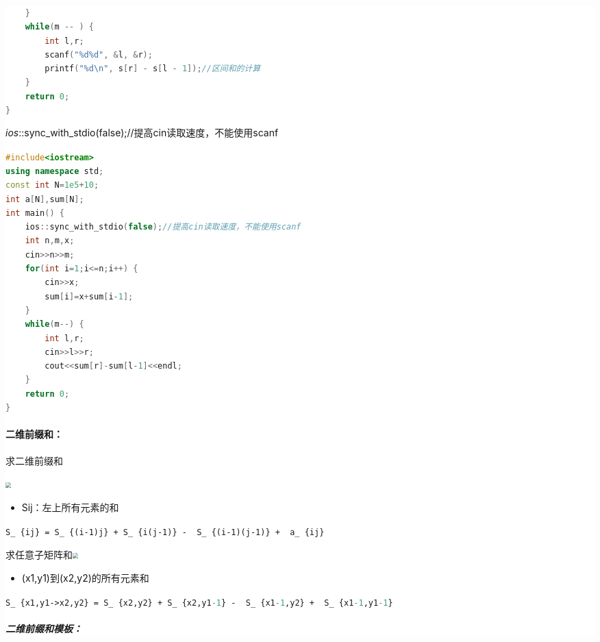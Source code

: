 ```cpp
    }
    while(m -- ) { 
        int l,r;
        scanf("%d%d", &l, &r);
        printf("%d\n", s[r] - s[l - 1]);//区间和的计算
    }
    return 0;
}
```

*ios*::sync_with_stdio(false);//提高cin读取速度，不能使用scanf

```cpp
#include<iostream>
using namespace std;
const int N=1e5+10;
int a[N],sum[N];
int main() {
    ios::sync_with_stdio(false);//提高cin读取速度，不能使用scanf
    int n,m,x;
    cin>>n>>m;
    for(int i=1;i<=n;i++) {
        cin>>x;
        sum[i]=x+sum[i-1];
    }
    while(m--) {
        int l,r;
        cin>>l>>r;
        cout<<sum[r]-sum[l-1]<<endl;
    }
    return 0;
}
```

#### 二维前缀和：

求二维前缀和

<img src="https://cdn.acwing.com/media/article/image/2022/08/04/125398_aaf29dba13-%E4%BA%8C%E7%BB%B4%E5%89%8D%E7%BC%80%E5%92%8C.png" style="zoom:50%;" />

- Sij：左上所有元素的和

```dts
S_ {ij} = S_ {(i-1)j} + S_ {i(j-1)} -  S_ {(i-1)(j-1)} +  a_ {ij}
```

求任意子矩阵和<img src="https://cdn.acwing.com/media/article/image/2022/08/04/125398_d448a74113-%E4%BA%8C%E7%BB%B4%E5%89%8D%E7%BC%80%E5%92%8C2.png" style="zoom:50%;" />

- (x1,y1)到(x2,y2)的所有元素和

```llvm
S_ {x1,y1->x2,y2} = S_ {x2,y2} + S_ {x2,y1-1} -  S_ {x1-1,y2} +  S_ {x1-1,y1-1}
```

##### 二维前缀和模板：
